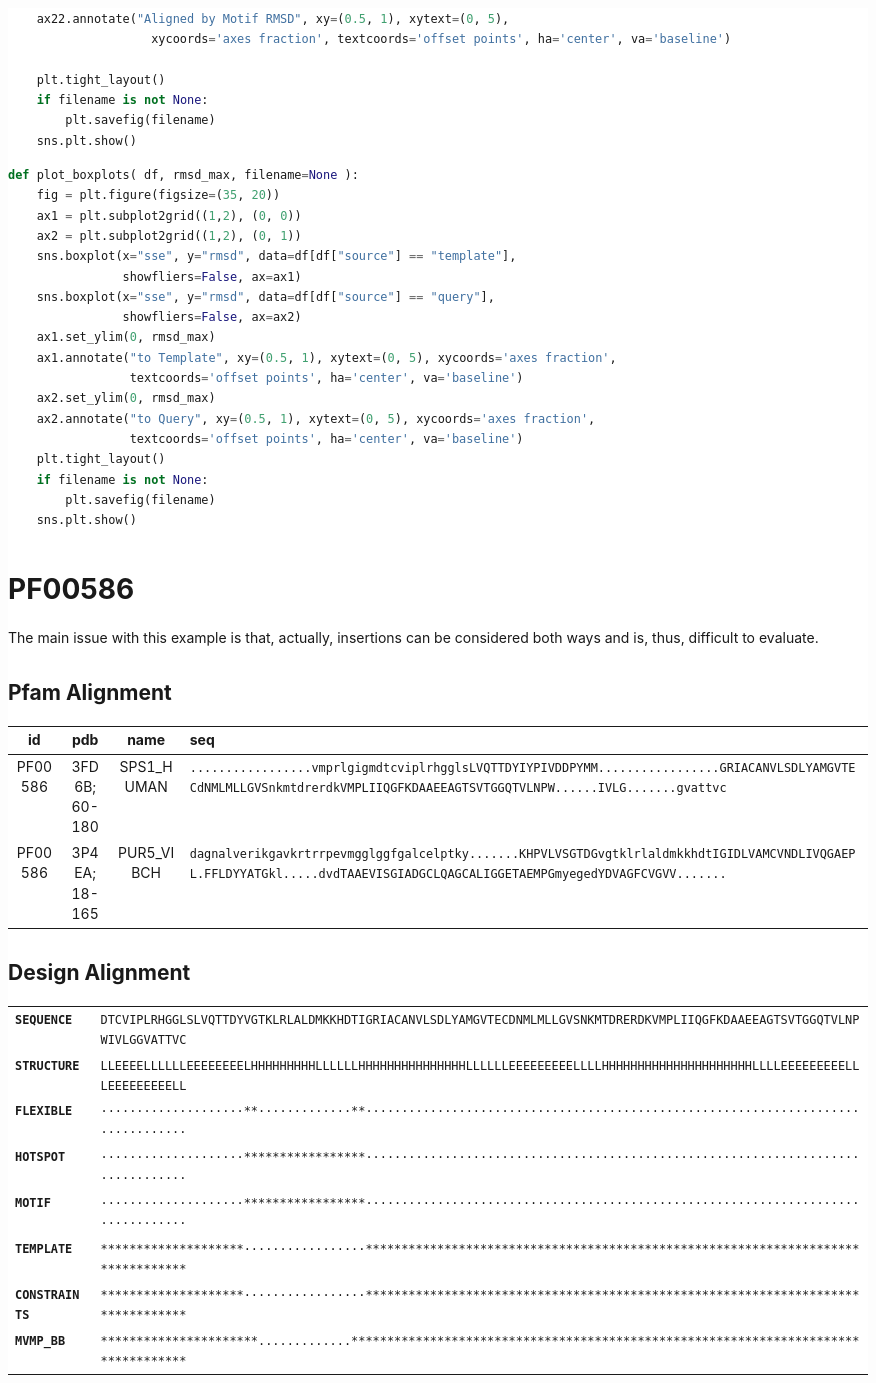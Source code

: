 ```python
    ax22.annotate("Aligned by Motif RMSD", xy=(0.5, 1), xytext=(0, 5),
                    xycoords='axes fraction', textcoords='offset points', ha='center', va='baseline')

    plt.tight_layout()
    if filename is not None:
        plt.savefig(filename)
    sns.plt.show()
```


```python
def plot_boxplots( df, rmsd_max, filename=None ):
    fig = plt.figure(figsize=(35, 20))
    ax1 = plt.subplot2grid((1,2), (0, 0))
    ax2 = plt.subplot2grid((1,2), (0, 1))
    sns.boxplot(x="sse", y="rmsd", data=df[df["source"] == "template"], 
                showfliers=False, ax=ax1)
    sns.boxplot(x="sse", y="rmsd", data=df[df["source"] == "query"],
                showfliers=False, ax=ax2)
    ax1.set_ylim(0, rmsd_max)
    ax1.annotate("to Template", xy=(0.5, 1), xytext=(0, 5), xycoords='axes fraction',
                 textcoords='offset points', ha='center', va='baseline')
    ax2.set_ylim(0, rmsd_max)
    ax2.annotate("to Query", xy=(0.5, 1), xytext=(0, 5), xycoords='axes fraction',
                 textcoords='offset points', ha='center', va='baseline')
    plt.tight_layout()
    if filename is not None:
        plt.savefig(filename)
    sns.plt.show()
```

# PF00586

The main issue with this example is that, actually, insertions can be considered both ways and is, thus, difficult to evaluate.

## Pfam Alignment

|  id   |         pdb    |        name   | seq |
|:-----:|:--------------:|:-------------:|:----|
|PF00586|3FD6B;<br>60-180|   SPS1_HUMAN  |   ```.................vmprlgigmdtcviplrhgglsLVQTTDYIYPIVDDPYMM.................GRIACANVLSDLYAMGVTECdNMLMLLGVSnkmtdrerdkVMPLIIQGFKDAAEEAGTSVTGGQTVLNPW......IVLG.......gvattvc```|
|PF00586|3P4EA;<br>18-165|PUR5_VIBCH|    ```dagnalverikgavkrtrrpevmgglggfgalcelptky.......KHPVLVSGTDGvgtklrlaldmkkhdtIGIDLVAMCVNDLIVQGAEPL.FFLDYYATGkl.....dvdTAAEVISGIADGCLQAGCALIGGETAEMPGmyegedYDVAGFCVGVV.......```|



## Design Alignment
|||
|---|---|
|__```SEQUENCE```__   |    ```DTCVIPLRHGGLSLVQTTDYVGTKLRLALDMKKHDTIGRIACANVLSDLYAMGVTECDNMLMLLGVSNKMTDRERDKVMPLIIQGFKDAAEEAGTSVTGGQTVLNPWIVLGGVATTVC```|
|__```STRUCTURE```__  |    ```LLEEEELLLLLLEEEEEEEELHHHHHHHHHLLLLLLHHHHHHHHHHHHHHHLLLLLLEEEEEEEEELLLLHHHHHHHHHHHHHHHHHHHHHLLLLEEEEEEEEELLLEEEEEEEEELL```|
|__```FLEXIBLE```__   |    ```····················**·············**·················································································```|
|__```HOTSPOT```__    |    ```····················*****************·················································································```|
|__```MOTIF```__      |    ```····················*****************·················································································```|
|__```TEMPLATE```__   |    ```********************·················*********************************************************************************```|
|__```CONSTRAINTS```__|    ```********************·················*********************************************************************************```|
|__```MVMP_BB```__    |    ```**********************.............***********************************************************************************```|